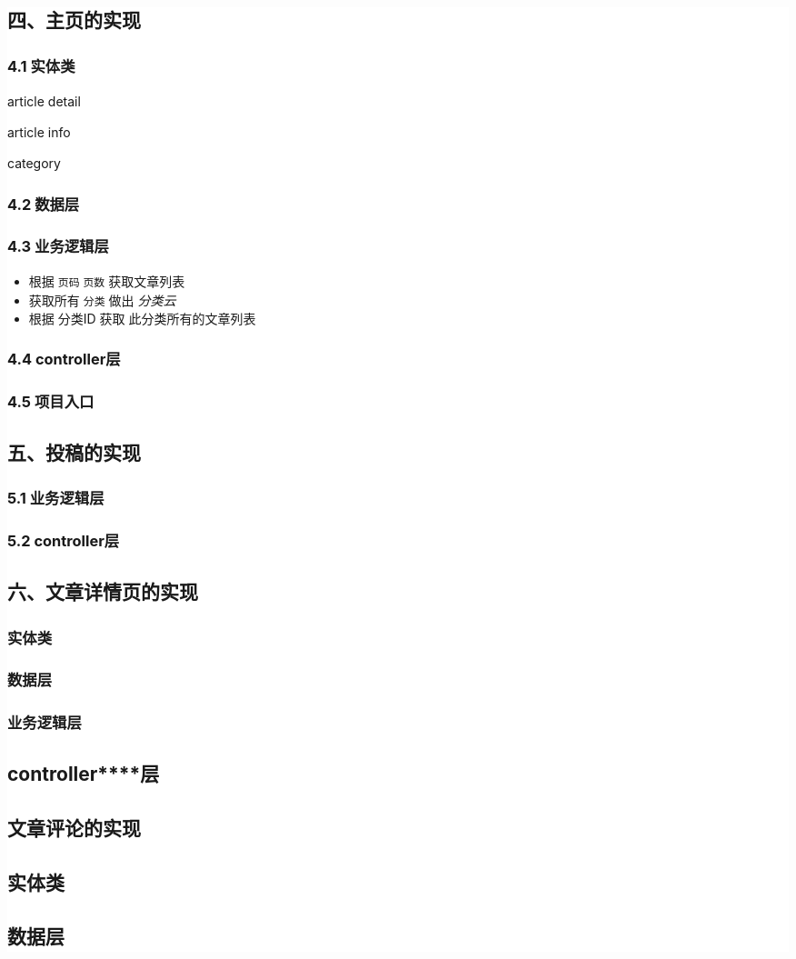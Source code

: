 

##  四、**主页的实现**

### 4.1 **实体类**

article detail

article info

category

### 4.2 **数据层**

###  **4.3 业务逻辑层**

- 根据 `页码` `页数` 获取文章列表
- 获取所有 `分类` 做出 *分类云*
- 根据 分类ID 获取 此分类所有的文章列表

### **4.4 controller层**

### **4.5 项目入口**

## **五、投稿的实现**

### **5.1 业务逻辑层**

### **5.2 controller层**

## **六、文章详情页的实现**

### **实体类**

### **数据层**

### **业务逻辑层**

## **controller****层**


## **文章评论的实现**

## **实体类**


## **数据层**
